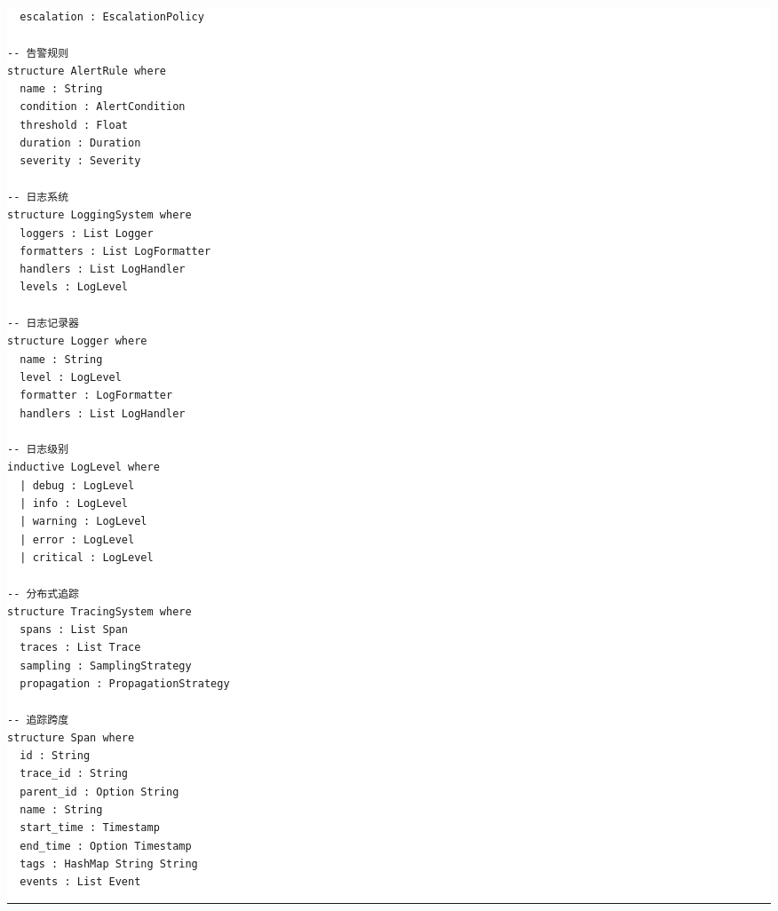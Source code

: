 ```lean
  escalation : EscalationPolicy

-- 告警规则
structure AlertRule where
  name : String
  condition : AlertCondition
  threshold : Float
  duration : Duration
  severity : Severity

-- 日志系统
structure LoggingSystem where
  loggers : List Logger
  formatters : List LogFormatter
  handlers : List LogHandler
  levels : LogLevel

-- 日志记录器
structure Logger where
  name : String
  level : LogLevel
  formatter : LogFormatter
  handlers : List LogHandler

-- 日志级别
inductive LogLevel where
  | debug : LogLevel
  | info : LogLevel
  | warning : LogLevel
  | error : LogLevel
  | critical : LogLevel

-- 分布式追踪
structure TracingSystem where
  spans : List Span
  traces : List Trace
  sampling : SamplingStrategy
  propagation : PropagationStrategy

-- 追踪跨度
structure Span where
  id : String
  trace_id : String
  parent_id : Option String
  name : String
  start_time : Timestamp
  end_time : Option Timestamp
  tags : HashMap String String
  events : List Event
```

---